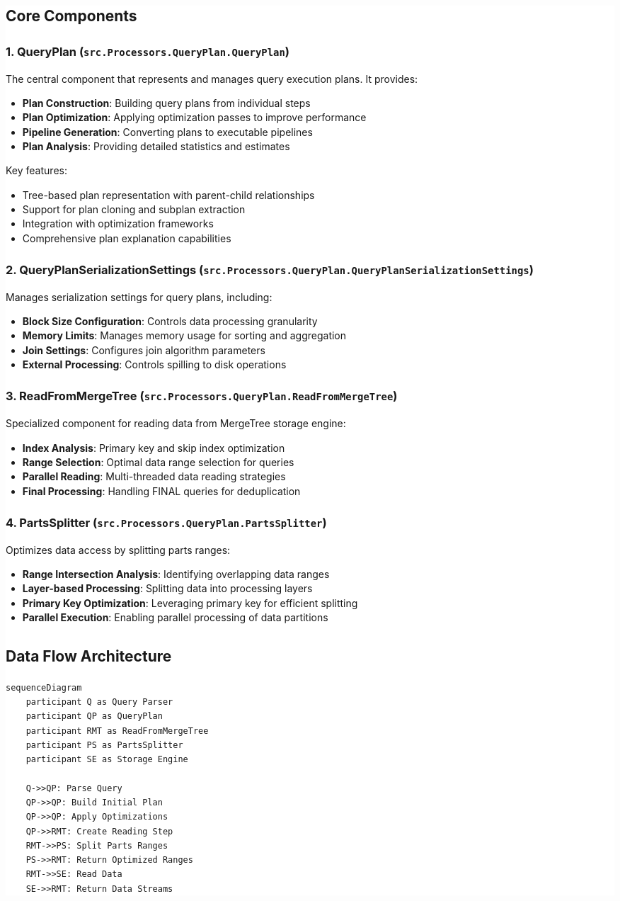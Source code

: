 ## Core Components

### 1. QueryPlan (`src.Processors.QueryPlan.QueryPlan`)

The central component that represents and manages query execution plans. It provides:

- **Plan Construction**: Building query plans from individual steps
- **Plan Optimization**: Applying optimization passes to improve performance
- **Pipeline Generation**: Converting plans to executable pipelines
- **Plan Analysis**: Providing detailed statistics and estimates

Key features:
- Tree-based plan representation with parent-child relationships
- Support for plan cloning and subplan extraction
- Integration with optimization frameworks
- Comprehensive plan explanation capabilities

### 2. QueryPlanSerializationSettings (`src.Processors.QueryPlan.QueryPlanSerializationSettings`)

Manages serialization settings for query plans, including:

- **Block Size Configuration**: Controls data processing granularity
- **Memory Limits**: Manages memory usage for sorting and aggregation
- **Join Settings**: Configures join algorithm parameters
- **External Processing**: Controls spilling to disk operations

### 3. ReadFromMergeTree (`src.Processors.QueryPlan.ReadFromMergeTree`)

Specialized component for reading data from MergeTree storage engine:

- **Index Analysis**: Primary key and skip index optimization
- **Range Selection**: Optimal data range selection for queries
- **Parallel Reading**: Multi-threaded data reading strategies
- **Final Processing**: Handling FINAL queries for deduplication

### 4. PartsSplitter (`src.Processors.QueryPlan.PartsSplitter`)

Optimizes data access by splitting parts ranges:

- **Range Intersection Analysis**: Identifying overlapping data ranges
- **Layer-based Processing**: Splitting data into processing layers
- **Primary Key Optimization**: Leveraging primary key for efficient splitting
- **Parallel Execution**: Enabling parallel processing of data partitions

## Data Flow Architecture

```mermaid
sequenceDiagram
    participant Q as Query Parser
    participant QP as QueryPlan
    participant RMT as ReadFromMergeTree
    participant PS as PartsSplitter
    participant SE as Storage Engine
    
    Q->>QP: Parse Query
    QP->>QP: Build Initial Plan
    QP->>QP: Apply Optimizations
    QP->>RMT: Create Reading Step
    RMT->>PS: Split Parts Ranges
    PS->>RMT: Return Optimized Ranges
    RMT->>SE: Read Data
    SE->>RMT: Return Data Streams
```